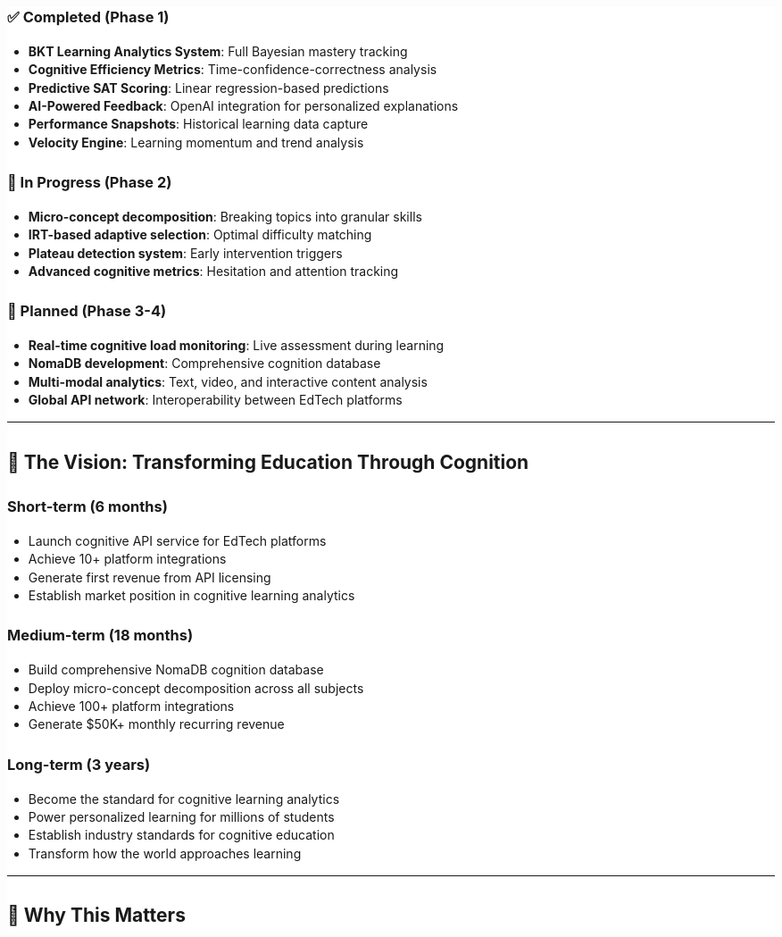 ### **✅ Completed (Phase 1)**

- **BKT Learning Analytics System**: Full Bayesian mastery tracking
- **Cognitive Efficiency Metrics**: Time-confidence-correctness analysis
- **Predictive SAT Scoring**: Linear regression-based predictions
- **AI-Powered Feedback**: OpenAI integration for personalized explanations
- **Performance Snapshots**: Historical learning data capture
- **Velocity Engine**: Learning momentum and trend analysis

### **🚧 In Progress (Phase 2)**

- **Micro-concept decomposition**: Breaking topics into granular skills
- **IRT-based adaptive selection**: Optimal difficulty matching
- **Plateau detection system**: Early intervention triggers
- **Advanced cognitive metrics**: Hesitation and attention tracking

### **🔮 Planned (Phase 3-4)**

- **Real-time cognitive load monitoring**: Live assessment during learning
- **NomaDB development**: Comprehensive cognition database
- **Multi-modal analytics**: Text, video, and interactive content analysis
- **Global API network**: Interoperability between EdTech platforms

---

## 🌟 **The Vision: Transforming Education Through Cognition**

### **Short-term (6 months)**

- Launch cognitive API service for EdTech platforms
- Achieve 10+ platform integrations
- Generate first revenue from API licensing
- Establish market position in cognitive learning analytics

### **Medium-term (18 months)**

- Build comprehensive NomaDB cognition database
- Deploy micro-concept decomposition across all subjects
- Achieve 100+ platform integrations
- Generate $50K+ monthly recurring revenue

### **Long-term (3 years)**

- Become the standard for cognitive learning analytics
- Power personalized learning for millions of students
- Establish industry standards for cognitive education
- Transform how the world approaches learning

---

## 🚀 **Why This Matters**
